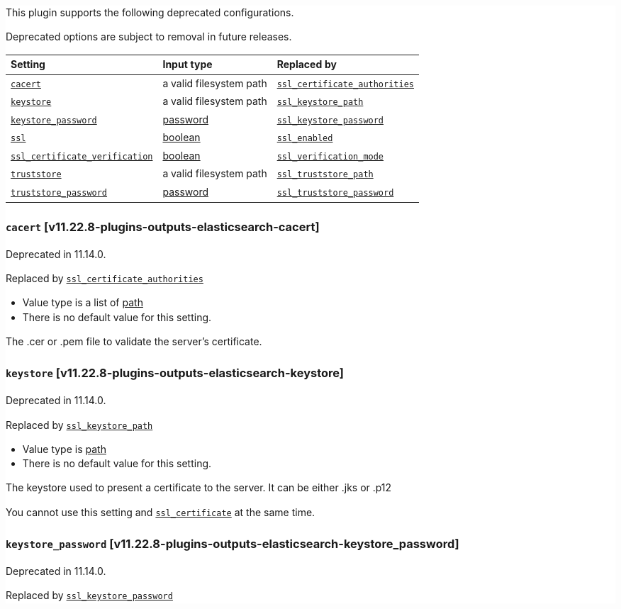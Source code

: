 This plugin supports the following deprecated configurations.

Deprecated options are subject to removal in future releases.

| Setting | Input type | Replaced by |
| :- | :- | :- |
| [`cacert`](v11-22-8-plugins-outputs-elasticsearch.md#v11.22.8-plugins-outputs-elasticsearch-cacert) | a valid filesystem path | [`ssl_certificate_authorities`](v11-22-8-plugins-outputs-elasticsearch.md#v11.22.8-plugins-outputs-elasticsearch-ssl_certificate_authorities) |
| [`keystore`](v11-22-8-plugins-outputs-elasticsearch.md#v11.22.8-plugins-outputs-elasticsearch-keystore) | a valid filesystem path | [`ssl_keystore_path`](v11-22-8-plugins-outputs-elasticsearch.md#v11.22.8-plugins-outputs-elasticsearch-ssl_keystore_path) |
| [`keystore_password`](v11-22-8-plugins-outputs-elasticsearch.md#v11.22.8-plugins-outputs-elasticsearch-keystore_password) | [password](/lsr/value-types.md#password) | [`ssl_keystore_password`](v11-22-8-plugins-outputs-elasticsearch.md#v11.22.8-plugins-outputs-elasticsearch-ssl_keystore_password) |
| [`ssl`](v11-22-8-plugins-outputs-elasticsearch.md#v11.22.8-plugins-outputs-elasticsearch-ssl) | [boolean](/lsr/value-types.md#boolean) | [`ssl_enabled`](v11-22-8-plugins-outputs-elasticsearch.md#v11.22.8-plugins-outputs-elasticsearch-ssl_enabled) |
| [`ssl_certificate_verification`](v11-22-8-plugins-outputs-elasticsearch.md#v11.22.8-plugins-outputs-elasticsearch-ssl_certificate_verification) | [boolean](/lsr/value-types.md#boolean) | [`ssl_verification_mode`](v11-22-8-plugins-outputs-elasticsearch.md#v11.22.8-plugins-outputs-elasticsearch-ssl_verification_mode) |
| [`truststore`](v11-22-8-plugins-outputs-elasticsearch.md#v11.22.8-plugins-outputs-elasticsearch-truststore) | a valid filesystem path | [`ssl_truststore_path`](v11-22-8-plugins-outputs-elasticsearch.md#v11.22.8-plugins-outputs-elasticsearch-ssl_truststore_path) |
| [`truststore_password`](v11-22-8-plugins-outputs-elasticsearch.md#v11.22.8-plugins-outputs-elasticsearch-truststore_password) | [password](/lsr/value-types.md#password) | [`ssl_truststore_password`](v11-22-8-plugins-outputs-elasticsearch.md#v11.22.8-plugins-outputs-elasticsearch-ssl_truststore_password) |

### `cacert` [v11.22.8-plugins-outputs-elasticsearch-cacert]

Deprecated in 11.14.0.

Replaced by [`ssl_certificate_authorities`](v11-22-8-plugins-outputs-elasticsearch.md#v11.22.8-plugins-outputs-elasticsearch-ssl_certificate_authorities)

* Value type is a list of [path](/lsr/value-types.md#path)
* There is no default value for this setting.

The .cer or .pem file to validate the server’s certificate.

### `keystore` [v11.22.8-plugins-outputs-elasticsearch-keystore]

Deprecated in 11.14.0.

Replaced by [`ssl_keystore_path`](v11-22-8-plugins-outputs-elasticsearch.md#v11.22.8-plugins-outputs-elasticsearch-ssl_keystore_path)

* Value type is [path](/lsr/value-types.md#path)
* There is no default value for this setting.

The keystore used to present a certificate to the server. It can be either .jks or .p12

You cannot use this setting and [`ssl_certificate`](v11-22-8-plugins-outputs-elasticsearch.md#v11.22.8-plugins-outputs-elasticsearch-ssl_certificate) at the same time.

### `keystore_password` [v11.22.8-plugins-outputs-elasticsearch-keystore_password]

Deprecated in 11.14.0.

Replaced by [`ssl_keystore_password`](v11-22-8-plugins-outputs-elasticsearch.md#v11.22.8-plugins-outputs-elasticsearch-ssl_keystore_password)
